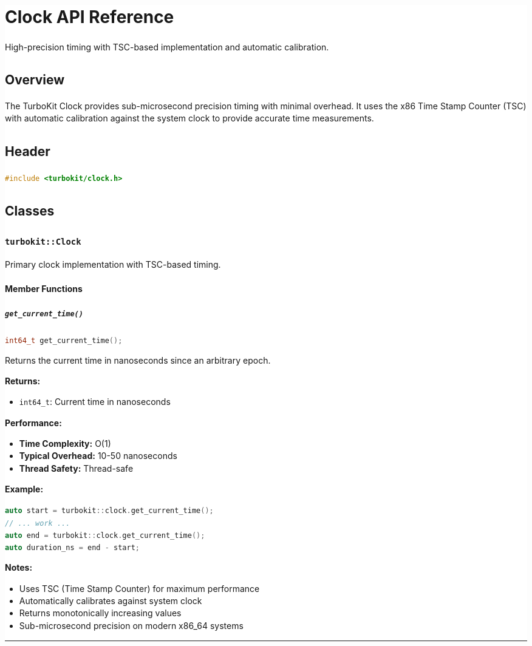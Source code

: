 # Clock API Reference

High-precision timing with TSC-based implementation and automatic calibration.

## Overview

The TurboKit Clock provides sub-microsecond precision timing with minimal overhead. It uses the x86 Time Stamp Counter (TSC) with automatic calibration against the system clock to provide accurate time measurements.

## Header

```cpp
#include <turbokit/clock.h>
```

## Classes

### `turbokit::Clock`

Primary clock implementation with TSC-based timing.

#### Member Functions

##### `get_current_time()`

```cpp
int64_t get_current_time();
```

Returns the current time in nanoseconds since an arbitrary epoch.

**Returns:**
- `int64_t`: Current time in nanoseconds

**Performance:**
- **Time Complexity:** O(1)
- **Typical Overhead:** 10-50 nanoseconds
- **Thread Safety:** Thread-safe

**Example:**
```cpp
auto start = turbokit::clock.get_current_time();
// ... work ...
auto end = turbokit::clock.get_current_time();
auto duration_ns = end - start;
```

**Notes:**
- Uses TSC (Time Stamp Counter) for maximum performance
- Automatically calibrates against system clock
- Returns monotonically increasing values
- Sub-microsecond precision on modern x86_64 systems

---